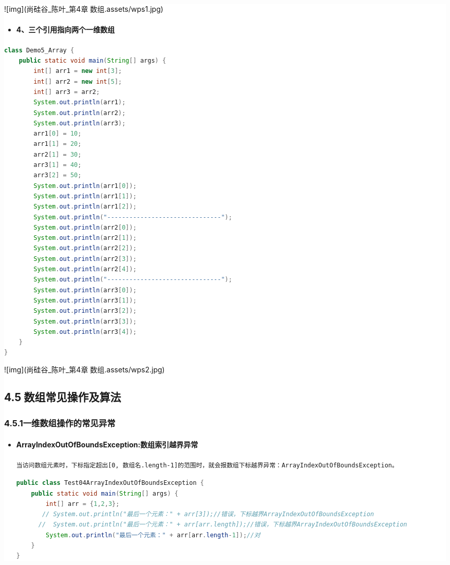![img](尚硅谷_陈叶_第4章 数组.assets/wps1.jpg)

- #### 4、三个引用指向两个一维数组

```java
class Demo5_Array {
	public static void main(String[] args) {
		int[] arr1 = new int[3];
		int[] arr2 = new int[5];
		int[] arr3 = arr2;
		System.out.println(arr1);
		System.out.println(arr2);
		System.out.println(arr3);
		arr1[0] = 10;
		arr1[1] = 20;
		arr2[1] = 30;
		arr3[1] = 40;
		arr3[2] = 50;
		System.out.println(arr1[0]);
		System.out.println(arr1[1]);
		System.out.println(arr1[2]);
		System.out.println("-------------------------------");
		System.out.println(arr2[0]);
		System.out.println(arr2[1]);
		System.out.println(arr2[2]);
		System.out.println(arr2[3]);
		System.out.println(arr2[4]);
		System.out.println("-------------------------------");
		System.out.println(arr3[0]);
		System.out.println(arr3[1]);
		System.out.println(arr3[2]);
		System.out.println(arr3[3]);
		System.out.println(arr3[4]);
	}
}
```

 ![img](尚硅谷_陈叶_第4章 数组.assets/wps2.jpg)

## 4.5 数组常见操作及算法

### 4.5.1一维数组操作的常见异常

- #### ArrayIndexOutOfBoundsException:数组索引越界异常

  ```tex
  当访问数组元素时，下标指定超出[0, 数组名.length-1]的范围时，就会报数组下标越界异常：ArrayIndexOutOfBoundsException。
  ```

  ```java
  public class Test04ArrayIndexOutOfBoundsException {
      public static void main(String[] args) {
          int[] arr = {1,2,3};
         // System.out.println("最后一个元素：" + arr[3]);//错误，下标越界ArrayIndexOutOfBoundsException
        //  System.out.println("最后一个元素：" + arr[arr.length]);//错误，下标越界ArrayIndexOutOfBoundsException
          System.out.println("最后一个元素：" + arr[arr.length-1]);//对
      }
  }
  ```
